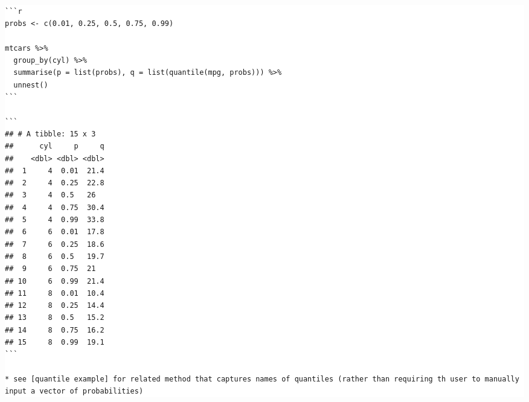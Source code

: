    ```r
    probs <- c(0.01, 0.25, 0.5, 0.75, 0.99)
    
    mtcars %>% 
      group_by(cyl) %>% 
      summarise(p = list(probs), q = list(quantile(mpg, probs))) %>% 
      unnest()
    ```
    
    ```
    ## # A tibble: 15 x 3
    ##      cyl     p     q
    ##    <dbl> <dbl> <dbl>
    ##  1     4  0.01  21.4
    ##  2     4  0.25  22.8
    ##  3     4  0.5   26  
    ##  4     4  0.75  30.4
    ##  5     4  0.99  33.8
    ##  6     6  0.01  17.8
    ##  7     6  0.25  18.6
    ##  8     6  0.5   19.7
    ##  9     6  0.75  21  
    ## 10     6  0.99  21.4
    ## 11     8  0.01  10.4
    ## 12     8  0.25  14.4
    ## 13     8  0.5   15.2
    ## 14     8  0.75  16.2
    ## 15     8  0.99  19.1
    ```
    
    * see [quantile example] for related method that captures names of quantiles (rather than requiring th user to manually input a vector of probabilities)
    